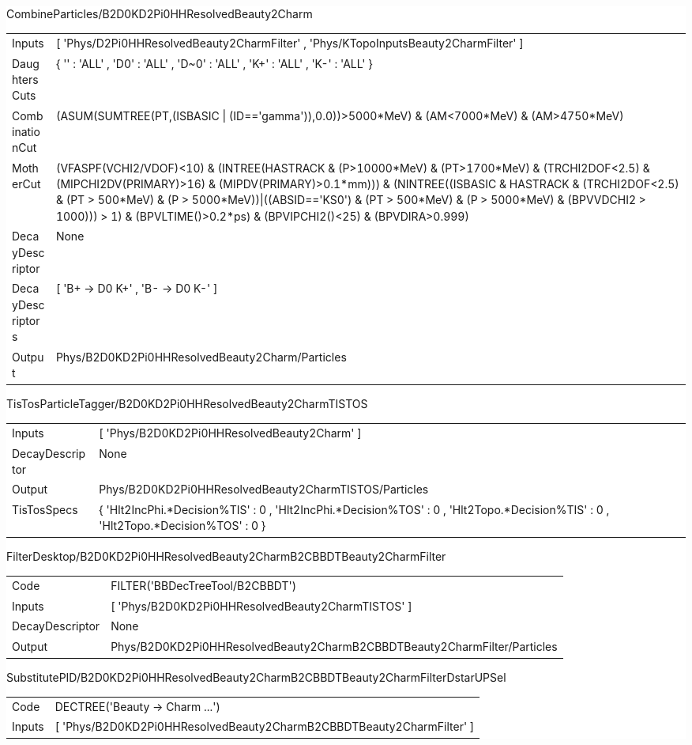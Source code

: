 CombineParticles/B2D0KD2Pi0HHResolvedBeauty2Charm

|                  |                                                                                                                                                                                                                                                                                                                                                                                                          |
|------------------|----------------------------------------------------------------------------------------------------------------------------------------------------------------------------------------------------------------------------------------------------------------------------------------------------------------------------------------------------------------------------------------------------------|
| Inputs           | [ 'Phys/D2Pi0HHResolvedBeauty2CharmFilter' , 'Phys/KTopoInputsBeauty2CharmFilter' ]                                                                                                                                                                                                                                                                                                                    |
| DaughtersCuts    | { '' : 'ALL' , 'D0' : 'ALL' , 'D~0' : 'ALL' , 'K+' : 'ALL' , 'K-' : 'ALL' }                                                                                                                                                                                                                                                                                                                              |
| CombinationCut   | (ASUM(SUMTREE(PT,(ISBASIC \| (ID=='gamma')),0.0))\>5000\*MeV) & (AM\<7000\*MeV) & (AM\>4750\*MeV)                                                                                                                                                                                                                                                                                                        |
| MotherCut        | (VFASPF(VCHI2/VDOF)\<10) & (INTREE(HASTRACK & (P\>10000\*MeV) & (PT\>1700\*MeV) & (TRCHI2DOF\<2.5) & (MIPCHI2DV(PRIMARY)\>16) & (MIPDV(PRIMARY)\>0.1\*mm))) & (NINTREE((ISBASIC & HASTRACK & (TRCHI2DOF\<2.5) & (PT \> 500\*MeV) & (P \> 5000\*MeV))\|((ABSID=='KS0') & (PT \> 500\*MeV) & (P \> 5000\*MeV) & (BPVVDCHI2 \> 1000))) \> 1) & (BPVLTIME()\>0.2\*ps) & (BPVIPCHI2()\<25) & (BPVDIRA\>0.999) |
| DecayDescriptor  | None                                                                                                                                                                                                                                                                                                                                                                                                     |
| DecayDescriptors | [ 'B+ -\> D0 K+' , 'B- -\> D0 K-' ]                                                                                                                                                                                                                                                                                                                                                                    |
| Output           | Phys/B2D0KD2Pi0HHResolvedBeauty2Charm/Particles                                                                                                                                                                                                                                                                                                                                                          |

TisTosParticleTagger/B2D0KD2Pi0HHResolvedBeauty2CharmTISTOS

|                 |                                                                                                                                       |
|-----------------|---------------------------------------------------------------------------------------------------------------------------------------|
| Inputs          | [ 'Phys/B2D0KD2Pi0HHResolvedBeauty2Charm' ]                                                                                         |
| DecayDescriptor | None                                                                                                                                  |
| Output          | Phys/B2D0KD2Pi0HHResolvedBeauty2CharmTISTOS/Particles                                                                                 |
| TisTosSpecs     | { 'Hlt2IncPhi.\*Decision%TIS' : 0 , 'Hlt2IncPhi.\*Decision%TOS' : 0 , 'Hlt2Topo.\*Decision%TIS' : 0 , 'Hlt2Topo.\*Decision%TOS' : 0 } |

FilterDesktop/B2D0KD2Pi0HHResolvedBeauty2CharmB2CBBDTBeauty2CharmFilter

|                 |                                                                          |
|-----------------|--------------------------------------------------------------------------|
| Code            | FILTER('BBDecTreeTool/B2CBBDT')                                          |
| Inputs          | [ 'Phys/B2D0KD2Pi0HHResolvedBeauty2CharmTISTOS' ]                      |
| DecayDescriptor | None                                                                     |
| Output          | Phys/B2D0KD2Pi0HHResolvedBeauty2CharmB2CBBDTBeauty2CharmFilter/Particles |

SubstitutePID/B2D0KD2Pi0HHResolvedBeauty2CharmB2CBBDTBeauty2CharmFilterDstarUPSel

|                 |                                                                                    |
|-----------------|------------------------------------------------------------------------------------|
| Code            | DECTREE('Beauty -\> Charm ...')                                                    |
| Inputs          | [ 'Phys/B2D0KD2Pi0HHResolvedBeauty2CharmB2CBBDTBeauty2CharmFilter' ]             |